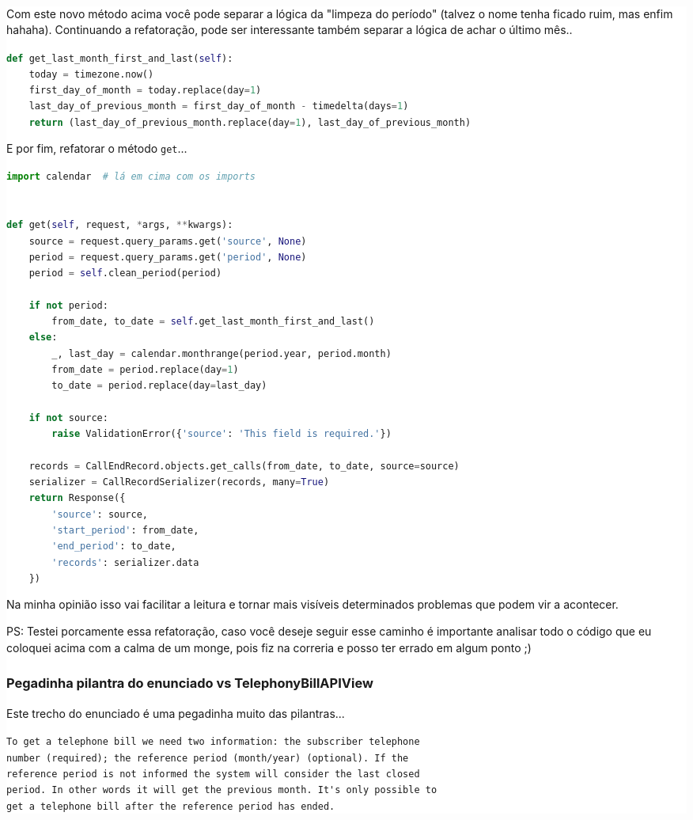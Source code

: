 Com este novo método acima você pode separar a lógica da "limpeza do período" (talvez o nome tenha ficado ruim, mas enfim hahaha). Continuando a refatoração, pode ser interessante também separar a lógica de achar o último mês..

```python
def get_last_month_first_and_last(self):
    today = timezone.now()
    first_day_of_month = today.replace(day=1)
    last_day_of_previous_month = first_day_of_month - timedelta(days=1)
    return (last_day_of_previous_month.replace(day=1), last_day_of_previous_month)
```

E por fim, refatorar o método `get`...

```python
import calendar  # lá em cima com os imports


def get(self, request, *args, **kwargs):
    source = request.query_params.get('source', None)
    period = request.query_params.get('period', None)
    period = self.clean_period(period)

    if not period:
        from_date, to_date = self.get_last_month_first_and_last()
    else:
        _, last_day = calendar.monthrange(period.year, period.month)
        from_date = period.replace(day=1)
        to_date = period.replace(day=last_day)

    if not source:
        raise ValidationError({'source': 'This field is required.'})

    records = CallEndRecord.objects.get_calls(from_date, to_date, source=source)
    serializer = CallRecordSerializer(records, many=True)
    return Response({
        'source': source,
        'start_period': from_date,
        'end_period': to_date,
        'records': serializer.data
    })
```

Na minha opinião isso vai facilitar a leitura e tornar mais visíveis determinados problemas que podem vir a acontecer.

PS: Testei porcamente essa refatoração, caso você deseje seguir esse caminho é importante analisar todo o código que eu coloquei acima com a calma de um monge, pois fiz na correria e posso ter errado em algum ponto ;)

### Pegadinha pilantra do enunciado vs TelephonyBillAPIView

Este trecho do enunciado é uma pegadinha muito das pilantras...

```
To get a telephone bill we need two information: the subscriber telephone
number (required); the reference period (month/year) (optional). If the 
reference period is not informed the system will consider the last closed 
period. In other words it will get the previous month. It's only possible to 
get a telephone bill after the reference period has ended.
```
